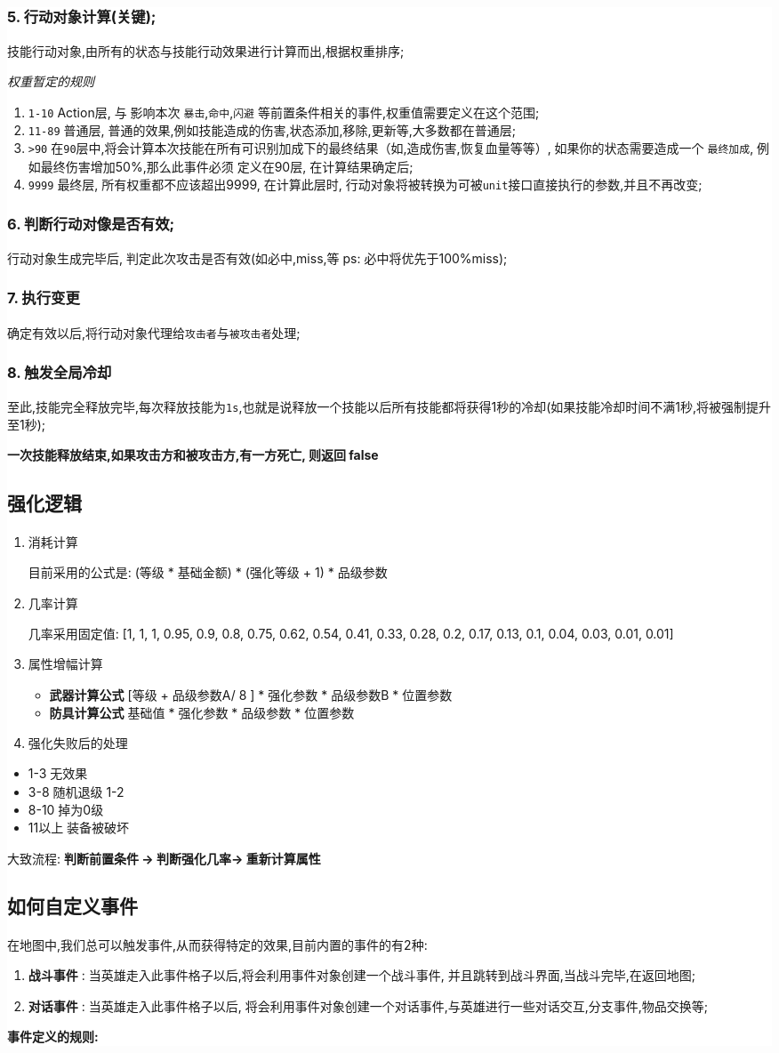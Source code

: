 ### 5. 行动对象计算(关键);

  技能行动对象,由所有的状态与技能行动效果进行计算而出,根据权重排序;
  
  *权重暂定的规则*
  
  1. `1-10` Action层, 与 影响本次 `暴击`,`命中`,`闪避` 等前置条件相关的事件,权重值需要定义在这个范围;
  2. `11-89` 普通层, 普通的效果,例如技能造成的伤害,状态添加,移除,更新等,大多数都在普通层;
  3. `>90` 在`90`层中,将会计算本次技能在所有可识别加成下的最终结果（如,造成伤害,恢复血量等等）, 如果你的状态需要造成一个 `最终加成`, 例如最终伤害增加50%,那么此事件必须 定义在90层, 在计算结果确定后;
  4. `9999` 最终层, 所有权重都不应该超出9999, 在计算此层时, 行动对象将被转换为可被`unit`接口直接执行的参数,并且不再改变;
  
### 6. 判断行动对像是否有效;
行动对象生成完毕后, 判定此次攻击是否有效(如必中,miss,等 ps: 必中将优先于100%miss);

### 7. 执行变更
确定有效以后,将行动对象代理给`攻击者`与`被攻击者`处理;

### 8. 触发全局冷却
至此,技能完全释放完毕,每次释放技能为`1s`,也就是说释放一个技能以后所有技能都将获得1秒的冷却(如果技能冷却时间不满1秒,将被强制提升至1秒);

**一次技能释放结束,如果攻击方和被攻击方,有一方死亡, 则返回 false**

## 强化逻辑

 1. 消耗计算
	
	目前采用的公式是: (等级 * 基础金额) * (强化等级 + 1) * 品级参数
	
 2. 几率计算

	几率采用固定值: [1, 1, 1, 0.95, 0.9, 0.8, 0.75, 0.62, 0.54, 0.41, 0.33, 0.28, 0.2, 0.17, 0.13, 0.1, 0.04, 0.03, 0.01, 0.01]
	
 3. 属性增幅计算
	- **武器计算公式**  [等级 + 品级参数A/ 8 ] * 强化参数 * 品级参数B * 位置参数
	- **防具计算公式**  基础值 * 强化参数 * 品级参数 * 位置参数
 4. 强化失败后的处理
   - 1-3 无效果
   - 3-8 随机退级 1-2
   - 8-10 掉为0级
   - 11以上 装备被破坏

大致流程: **判断前置条件 -> 判断强化几率-> 重新计算属性**


	
## 如何自定义事件

 在地图中,我们总可以触发事件,从而获得特定的效果,目前内置的事件的有2种:
 
 1. **战斗事件** : 当英雄走入此事件格子以后,将会利用事件对象创建一个战斗事件, 并且跳转到战斗界面,当战斗完毕,在返回地图;
 	   
 2. **对话事件** : 当英雄走入此事件格子以后, 将会利用事件对象创建一个对话事件,与英雄进行一些对话交互,分支事件,物品交换等;

 **事件定义的规则:**
 